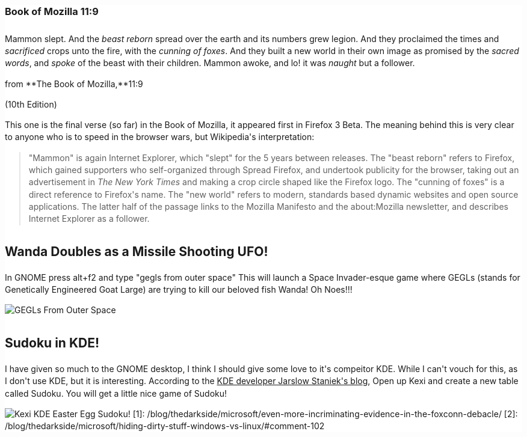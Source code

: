 ### Book of Mozilla 11:9

### 

Mammon slept. And the _beast reborn_ spread over the earth and its numbers grew legion. And they proclaimed the times and _sacrificed_ crops unto the fire, with the _cunning of foxes_. And they built a new world in their own image as promised by the _sacred words_, and _spoke_ of the beast with their children. Mammon awoke, and lo! it was _naught_ but a follower.

from **The Book of Mozilla,**11:9

(10th Edition)

This one is the final verse (so far) in the Book of Mozilla, it appeared first in Firefox 3 Beta. The meaning behind this is very clear to anyone who is to speed in the browser wars, but Wikipedia's interpretation:

> "Mammon" is again Internet Explorer, which "slept" for the 5 years between releases. The "beast reborn" refers to Firefox, which gained supporters who self-organized through Spread Firefox, and undertook publicity for the browser, taking out an advertisement in _The New York Times_ and making a crop circle shaped like the Firefox logo. The "cunning of foxes" is a direct reference to Firefox's name. The "new world" refers to modern, standards based dynamic websites and open source applications. The latter half of the passage links to the Mozilla Manifesto and the about:Mozilla newsletter, and describes Internet Explorer as a follower.
> 

## Wanda Doubles as a Missile Shooting UFO!

In GNOME press alt+f2 and type "gegls from outer space" This will launch a Space Invader-esque game where GEGLs (stands for Genetically Engineered Goat Large) are trying to kill our beloved fish Wanda! Oh Noes!!!

![GEGLs From Outer Space](http://192.168.1.33/blog2/wp-content/uploads/2008/07/gegls-from-outer-space.png)

## Sudoku in KDE!

I have given so much to the GNOME desktop, I think I should give some love to it's compeitor KDE. While I can't vouch for this, as I don't use KDE, but it is interesting. According to the [KDE developer Jarslow Staniek's blo](http://www.kdedevelopers.org/node/1896)g, Open up Kexi and create a new table called Sudoku. You will get a little nice game of Sudoku!

![Kexi KDE Easter Egg Sudoku!](http://192.168.1.33/blog2/wp-content/uploads/2008/07/kexi_sudoku.png)
\[1\]: /blog/thedarkside/microsoft/even-more-incriminating-evidence-in-the-foxconn-debacle/
\[2\]: /blog/thedarkside/microsoft/hiding-dirty-stuff-windows-vs-linux/\#comment-102
